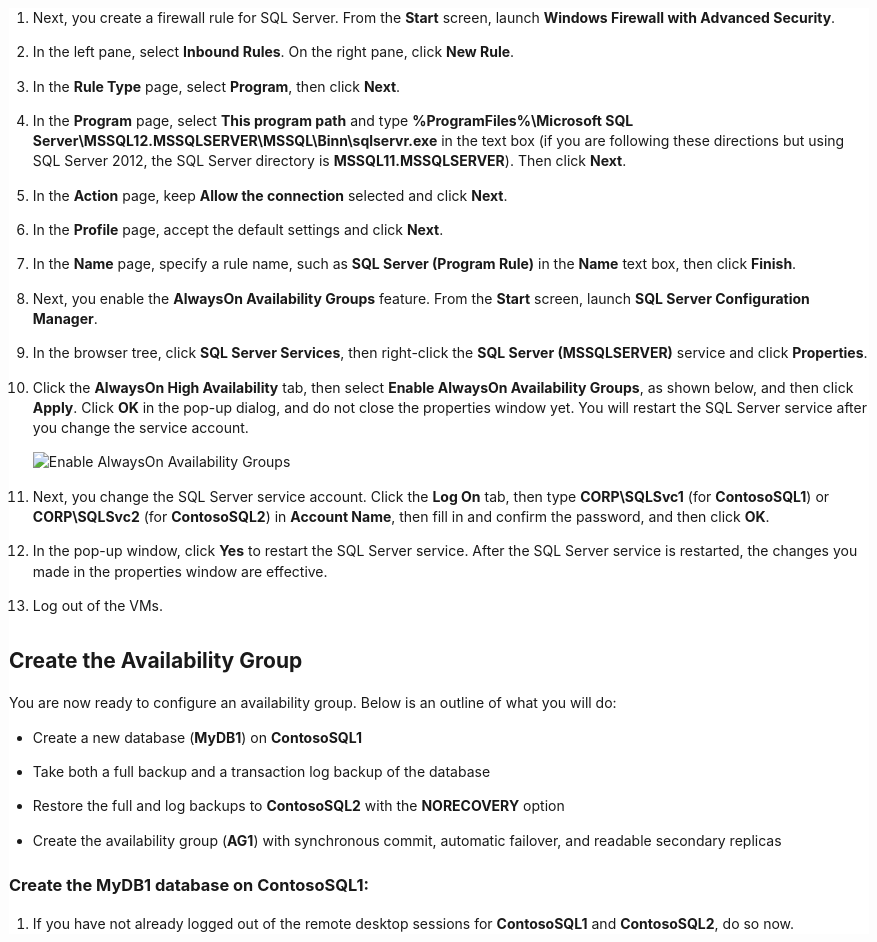 1. Next, you create a firewall rule for SQL Server. From the **Start** screen, launch **Windows Firewall with Advanced Security**.

1. In the left pane, select **Inbound Rules**. On the right pane, click **New Rule**.

1. In the **Rule Type** page, select **Program**, then click **Next**.

1. In the **Program** page, select **This program path** and type **%ProgramFiles%\Microsoft SQL Server\MSSQL12.MSSQLSERVER\MSSQL\Binn\sqlservr.exe** in the text box (if you are following these directions but using SQL Server 2012, the SQL Server directory is **MSSQL11.MSSQLSERVER**). Then click **Next**.

1. In the **Action** page, keep **Allow the connection** selected and click **Next**.

1. In the **Profile** page, accept the default settings and click **Next**.

1. In the **Name** page, specify a rule name, such as **SQL Server (Program Rule)** in the **Name** text box, then click **Finish**.

1. Next, you enable the **AlwaysOn Availability Groups** feature. From the **Start** screen, launch **SQL Server Configuration Manager**.

1. In the browser tree, click **SQL Server Services**, then right-click the **SQL Server (MSSQLSERVER)** service and click **Properties**.

1. Click the **AlwaysOn High Availability** tab, then select **Enable AlwaysOn Availability Groups**, as shown below, and then click **Apply**. Click **OK** in the pop-up dialog, and do not close the properties window yet. You will restart the SQL Server service after you change the service account.

	![Enable AlwaysOn Availability Groups](./media/virtual-machines-windows-classic-portal-sql-availability/IC665520.gif)

1. Next, you change the SQL Server service account. Click the **Log On** tab, then type **CORP\SQLSvc1** (for **ContosoSQL1**) or **CORP\SQLSvc2** (for **ContosoSQL2**) in **Account Name**, then fill in and confirm the password, and then click **OK**.

1. In the pop-up window, click **Yes** to restart the SQL Server service. After the SQL Server service is restarted, the changes you made in the properties window are effective.

1. Log out of the VMs.

## Create the Availability Group

You are now ready to configure an availability group. Below is an outline of what you will do:

- Create a new database (**MyDB1**) on **ContosoSQL1**

- Take both a full backup and a transaction log backup of the database

- Restore the full and log backups to **ContosoSQL2** with the **NORECOVERY** option

- Create the availability group (**AG1**) with synchronous commit, automatic failover, and readable secondary replicas

### Create the MyDB1 database on ContosoSQL1:

1. If you have not already logged out of the remote desktop sessions for **ContosoSQL1** and **ContosoSQL2**, do so now.
